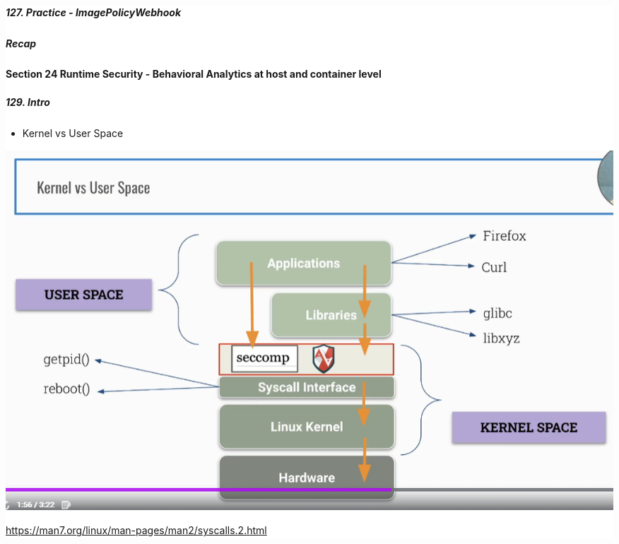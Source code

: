 



##### 127. Practice - ImagePolicyWebhook



##### Recap

#### Section 24 Runtime Security - Behavioral Analytics at host and container level
##### 129. Intro

- Kernel vs User Space

![](.\images\Section24\Screenshot_1.png)

https://man7.org/linux/man-pages/man2/syscalls.2.html
